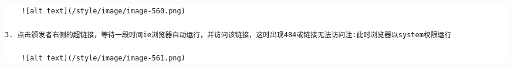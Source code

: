         ![alt text](/style/image/image-560.png)
    
    3. 点击颁发者右侧的超链接，等待一段时间ie浏览器自动运行，并访问该链接，这时出现484或链接无法访问注:此时浏览器以system杈限运行

        ![alt text](/style/image/image-561.png)